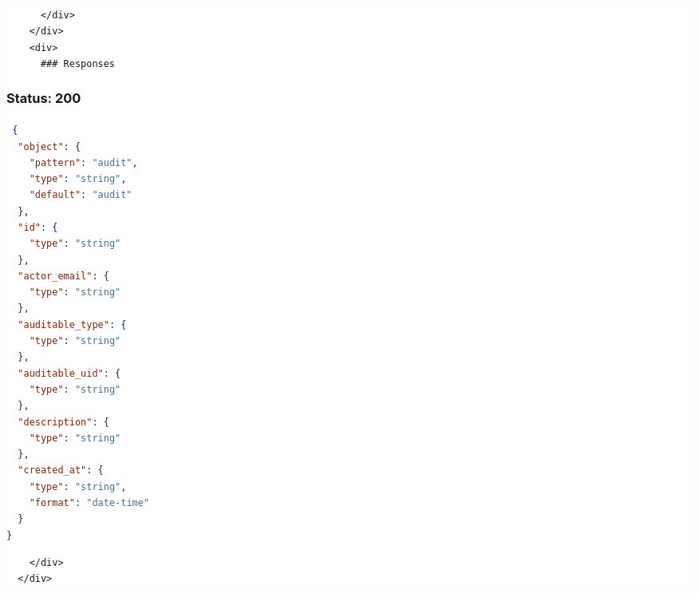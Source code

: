           </div>
        </div>
        <div>
          ### Responses

 ### Status: 200

```json
 {
  "object": {
    "pattern": "audit",
    "type": "string",
    "default": "audit"
  },
  "id": {
    "type": "string"
  },
  "actor_email": {
    "type": "string"
  },
  "auditable_type": {
    "type": "string"
  },
  "auditable_uid": {
    "type": "string"
  },
  "description": {
    "type": "string"
  },
  "created_at": {
    "type": "string",
    "format": "date-time"
  }
} 
```

        </div>
      </div>

